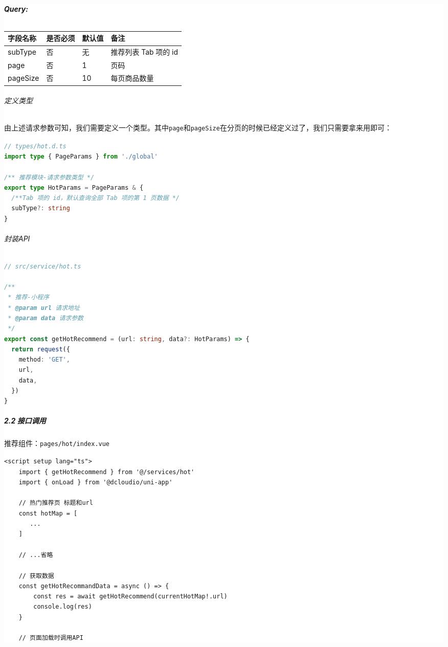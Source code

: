 ###### **Query:**

| 字段名称 | 是否必须 | 默认值 | 备注                 |
| :------- | :------- | :----- | :------------------- |
| subType  | 否       | 无     | 推荐列表 Tab 项的 id |
| page     | 否       | 1      | 页码                 |
| pageSize | 否       | 10     | 每页商品数量         |

###### 定义类型

由上述请求参数可知，我们需要定义一个类型。其中`page`和`pageSize`在分页的时候已经定义过了，我们只需要拿来用即可：

```ts
// types/hot.d.ts
import type { PageParams } from './global'

/** 推荐模块-请求参数类型 */
export type HotParams = PageParams & {
  /**Tab 项的 id，默认查询全部 Tab 项的第 1 页数据 */
  subType?: string
}
```

###### 封装API

```ts
// src/service/hot.ts

/**
 * 推荐-小程序
 * @param url 请求地址
 * @param data 请求参数
 */
export const getHotRecommend = (url: string, data?: HotParams) => {
  return request({
    method: 'GET',
    url,
    data,
  })
}
```



##### 2.2 接口调用

推荐组件：`pages/hot/index.vue`

```vue
<script setup lang="ts">
    import { getHotRecommend } from '@/services/hot'
    import { onLoad } from '@dcloudio/uni-app'

    // 热门推荐页 标题和url
    const hotMap = [
       ...
    ]
        
	// ...省略

    // 获取数据
    const getHotRecommandData = async () => {
        const res = await getHotRecommend(currentHotMap!.url)
        console.log(res)
    }

    // 页面加载时调用API
```